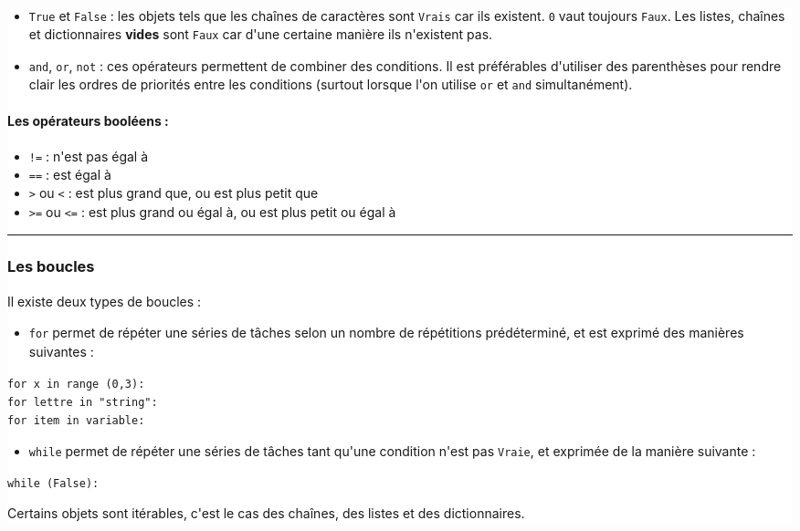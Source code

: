 + `True` et `False` : les objets tels que les chaînes de caractères sont `Vrais` car ils existent. `0` vaut toujours `Faux`. Les listes, chaînes et dictionnaires **vides** sont `Faux` car d'une certaine manière ils n'existent pas.

+ `and`, `or`, `not` : ces opérateurs permettent de combiner des conditions. Il est préférables d'utiliser des parenthèses pour rendre clair les ordres de priorités entre les conditions (surtout lorsque l'on utilise `or` et `and` simultanément).

#### Les opérateurs booléens :
+ `!=` : n'est pas égal à
+ `==` : est égal à
+ `>` ou `<` : est plus grand que, ou est plus petit que
+ `>=` ou `<=` : est plus grand ou égal à, ou est plus petit ou égal à

---
### Les boucles
Il existe deux types de boucles :
+ `for` permet de répéter une séries de tâches selon un nombre de répétitions prédéterminé, et est exprimé des manières suivantes :
```
for x in range (0,3):
for lettre in "string":
for item in variable:  
```

+ `while` permet de répéter une séries de tâches tant qu'une condition n'est pas `Vraie`, et exprimée de la manière suivante :
```
while (False):
```
Certains objets sont itérables, c'est le cas des chaînes, des listes et des dictionnaires.
